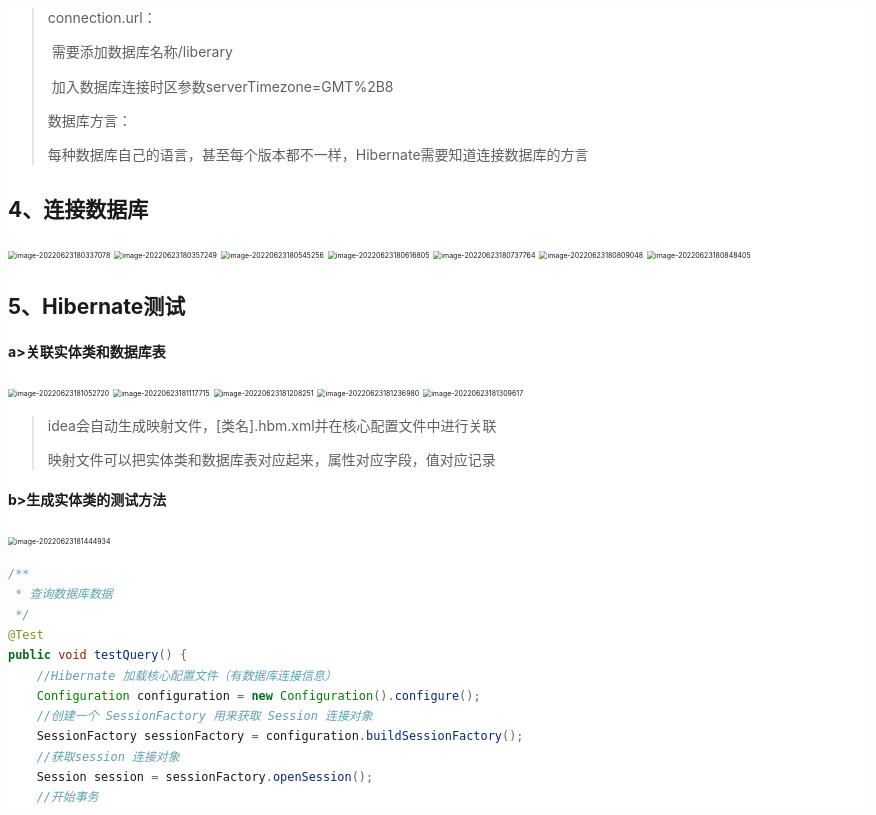 >connection.url：
>
>​	需要添加数据库名称/liberary
>
>​	加入数据库连接时区参数serverTimezone=GMT%2B8
>
>数据库方言：
>
>​	每种数据库自己的语言，甚至每个版本都不一样，Hibernate需要知道连接数据库的方言

## 4、连接数据库

<img src="https://ningct.oss-cn-hangzhou.aliyuncs.com/image-20220623180337078.png" alt="image-20220623180337078" style="zoom:50%;" />

<img src="https://ningct.oss-cn-hangzhou.aliyuncs.com/image-20220623180357249.png" alt="image-20220623180357249" style="zoom:50%;" />

<img src="https://ningct.oss-cn-hangzhou.aliyuncs.com/image-20220623180545256.png" alt="image-20220623180545256" style="zoom:50%;" />

<img src="https://ningct.oss-cn-hangzhou.aliyuncs.com/image-20220623180616805.png" alt="image-20220623180616805" style="zoom:50%;" />

<img src="https://ningct.oss-cn-hangzhou.aliyuncs.com/image-20220623180737764.png" alt="image-20220623180737764" style="zoom:50%;" />

<img src="https://ningct.oss-cn-hangzhou.aliyuncs.com/image-20220623180809048.png" alt="image-20220623180809048" style="zoom:50%;" />

<img src="https://ningct.oss-cn-hangzhou.aliyuncs.com/image-20220623180848405.png" alt="image-20220623180848405" style="zoom:50%;" />

## 5、Hibernate测试

#### a>关联实体类和数据库表

<img src="https://ningct.oss-cn-hangzhou.aliyuncs.com/image-20220623181052720.png" alt="image-20220623181052720" style="zoom:50%;" />

<img src="https://ningct.oss-cn-hangzhou.aliyuncs.com/image-20220623181117715.png" alt="image-20220623181117715" style="zoom:50%;" />

<img src="https://ningct.oss-cn-hangzhou.aliyuncs.com/image-20220623181208251.png" alt="image-20220623181208251" style="zoom:50%;" />

<img src="https://ningct.oss-cn-hangzhou.aliyuncs.com/image-20220623181236980.png" alt="image-20220623181236980" style="zoom:50%;" />

<img src="https://ningct.oss-cn-hangzhou.aliyuncs.com/image-20220623181309617.png" alt="image-20220623181309617" style="zoom:50%;" />

> idea会自动生成映射文件，[类名].hbm.xml并在核心配置文件中进行关联
>
> 映射文件可以把实体类和数据库表对应起来，属性对应字段，值对应记录

#### b>生成实体类的测试方法

<img src="https://ningct.oss-cn-hangzhou.aliyuncs.com/image-20220623181444934.png" alt="image-20220623181444934" style="zoom:50%;" />

```java
/**
 * 查询数据库数据
 */
@Test
public void testQuery() {
    //Hibernate 加载核心配置文件（有数据库连接信息）
    Configuration configuration = new Configuration().configure();
    //创建一个 SessionFactory 用来获取 Session 连接对象
    SessionFactory sessionFactory = configuration.buildSessionFactory();
    //获取session 连接对象
    Session session = sessionFactory.openSession();
    //开始事务
```